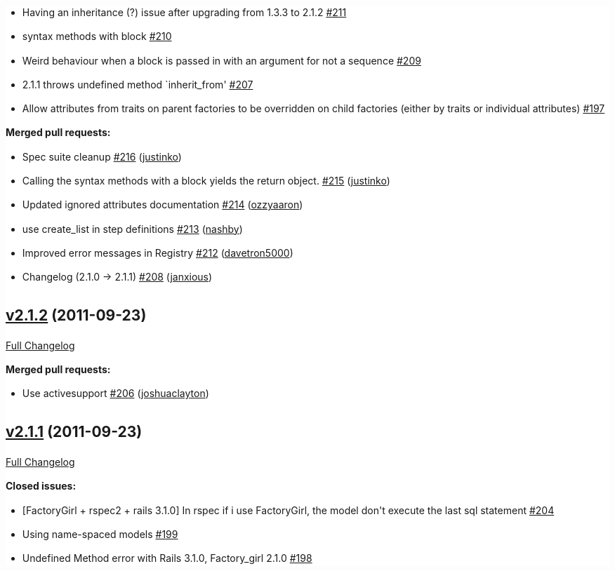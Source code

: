 - Having an inheritance \(?\) issue after upgrading from 1.3.3 to 2.1.2 [\#211](https://github.com/thoughtbot/factory_girl/issues/211)

- syntax methods with block [\#210](https://github.com/thoughtbot/factory_girl/issues/210)

- Weird behaviour when a block is passed in with an argument for not a sequence [\#209](https://github.com/thoughtbot/factory_girl/issues/209)

- 2.1.1 throws undefined method `inherit\_from'  [\#207](https://github.com/thoughtbot/factory_girl/issues/207)

- Allow attributes from traits on parent factories to be overridden on child factories \(either by traits or individual attributes\) [\#197](https://github.com/thoughtbot/factory_girl/issues/197)

**Merged pull requests:**

- Spec suite cleanup [\#216](https://github.com/thoughtbot/factory_girl/pull/216) ([justinko](https://github.com/justinko))

- Calling the syntax methods with a block yields the return object. [\#215](https://github.com/thoughtbot/factory_girl/pull/215) ([justinko](https://github.com/justinko))

- Updated ignored attributes documentation [\#214](https://github.com/thoughtbot/factory_girl/pull/214) ([ozzyaaron](https://github.com/ozzyaaron))

- use create\_list in step definitions [\#213](https://github.com/thoughtbot/factory_girl/pull/213) ([nashby](https://github.com/nashby))

- Improved error messages in Registry [\#212](https://github.com/thoughtbot/factory_girl/pull/212) ([davetron5000](https://github.com/davetron5000))

- Changelog \(2.1.0 -\> 2.1.1\) [\#208](https://github.com/thoughtbot/factory_girl/pull/208) ([janxious](https://github.com/janxious))

## [v2.1.2](https://github.com/thoughtbot/factory_girl/tree/v2.1.2) (2011-09-23)

[Full Changelog](https://github.com/thoughtbot/factory_girl/compare/v2.1.1...v2.1.2)

**Merged pull requests:**

- Use activesupport [\#206](https://github.com/thoughtbot/factory_girl/pull/206) ([joshuaclayton](https://github.com/joshuaclayton))

## [v2.1.1](https://github.com/thoughtbot/factory_girl/tree/v2.1.1) (2011-09-23)

[Full Changelog](https://github.com/thoughtbot/factory_girl/compare/v2.1.0...v2.1.1)

**Closed issues:**

- \[FactoryGirl + rspec2 + rails 3.1.0\] In rspec if i use FactoryGirl, the model don't execute the last sql statement [\#204](https://github.com/thoughtbot/factory_girl/issues/204)

- Using name-spaced models [\#199](https://github.com/thoughtbot/factory_girl/issues/199)

- Undefined Method error with Rails 3.1.0, Factory\_girl 2.1.0 [\#198](https://github.com/thoughtbot/factory_girl/issues/198)
